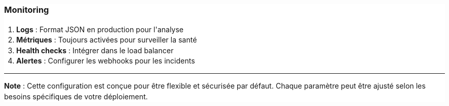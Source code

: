 ### Monitoring
1. **Logs** : Format JSON en production pour l'analyse
2. **Métriques** : Toujours activées pour surveiller la santé
3. **Health checks** : Intégrer dans le load balancer
4. **Alertes** : Configurer les webhooks pour les incidents

---

**Note** : Cette configuration est conçue pour être flexible et sécurisée par défaut. Chaque paramètre peut être ajusté selon les besoins spécifiques de votre déploiement. 